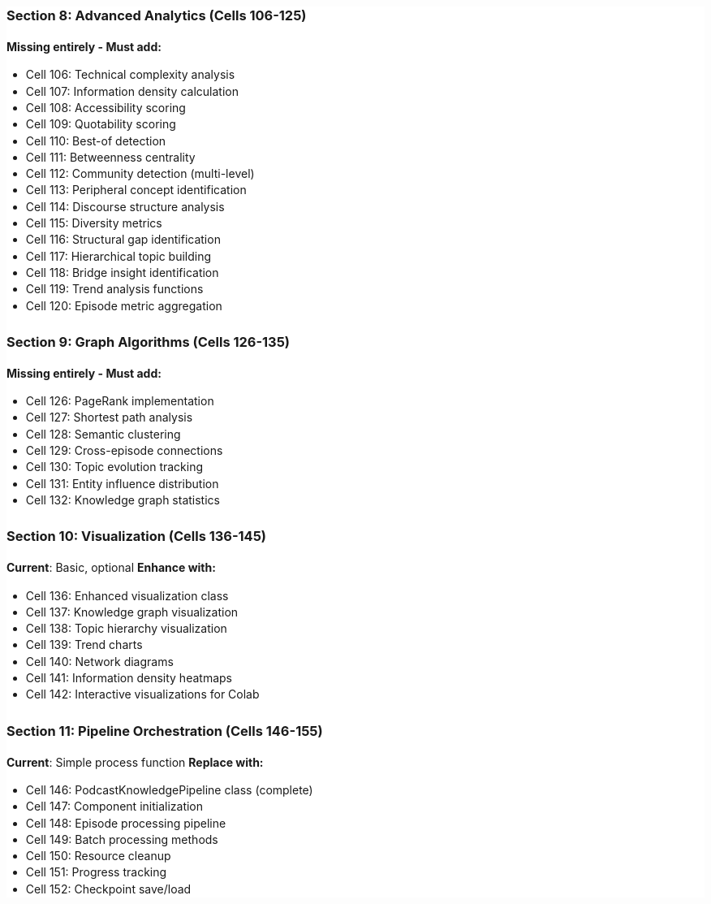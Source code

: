 ### Section 8: Advanced Analytics (Cells 106-125)
**Missing entirely - Must add:**
- Cell 106: Technical complexity analysis
- Cell 107: Information density calculation
- Cell 108: Accessibility scoring
- Cell 109: Quotability scoring
- Cell 110: Best-of detection
- Cell 111: Betweenness centrality
- Cell 112: Community detection (multi-level)
- Cell 113: Peripheral concept identification
- Cell 114: Discourse structure analysis
- Cell 115: Diversity metrics
- Cell 116: Structural gap identification
- Cell 117: Hierarchical topic building
- Cell 118: Bridge insight identification
- Cell 119: Trend analysis functions
- Cell 120: Episode metric aggregation

### Section 9: Graph Algorithms (Cells 126-135)
**Missing entirely - Must add:**
- Cell 126: PageRank implementation
- Cell 127: Shortest path analysis
- Cell 128: Semantic clustering
- Cell 129: Cross-episode connections
- Cell 130: Topic evolution tracking
- Cell 131: Entity influence distribution
- Cell 132: Knowledge graph statistics

### Section 10: Visualization (Cells 136-145)
**Current**: Basic, optional
**Enhance with:**
- Cell 136: Enhanced visualization class
- Cell 137: Knowledge graph visualization
- Cell 138: Topic hierarchy visualization
- Cell 139: Trend charts
- Cell 140: Network diagrams
- Cell 141: Information density heatmaps
- Cell 142: Interactive visualizations for Colab

### Section 11: Pipeline Orchestration (Cells 146-155)
**Current**: Simple process function
**Replace with:**
- Cell 146: PodcastKnowledgePipeline class (complete)
- Cell 147: Component initialization
- Cell 148: Episode processing pipeline
- Cell 149: Batch processing methods
- Cell 150: Resource cleanup
- Cell 151: Progress tracking
- Cell 152: Checkpoint save/load
